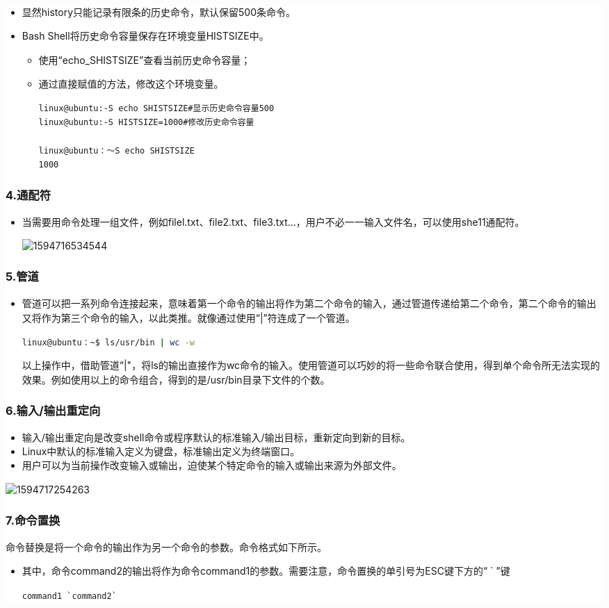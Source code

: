 - 显然history只能记录有限条的历史命令，默认保留500条命令。

- Bash Shell将历史命令容量保存在环境变量HISTSIZE中。

  - 使用“echo_SHISTSIZE”查看当前历史命令容量；

  - 通过直接赋值的方法，修改这个环境变量。

    ```bash
    linux@ubuntu:-S echo SHISTSIZE#显示历史命令容量500
    linux@ubuntu:-S HISTSIZE=1000#修改历史命令容量
    
    linux@ubuntu：～S echo SHISTSIZE
    1000
    
    ```

    

### 4.通配符

- 当需要用命令处理一组文件，例如filel.txt、file2.txt、file3.txt…，用户不必一一输入文件名，可以使用she11通配符。

  ![1594716534544](C:\Users\15476\AppData\Roaming\Typora\typora-user-images\1594716534544.png)

### 5.管道

- 管道可以把一系列命令连接起来，意味着第一个命令的输出将作为第二个命令的输入，通过管道传递给第二个命令，第二个命令的输出又将作为第三个命令的输入，以此类推。就像通过使用“|”符连成了一个管道。

  ```bash
  linux@ubuntu：~$ ls/usr/bin | wc -w
  
  ```

  以上操作中，借助管道“|"，将ls的输出直接作为wc命令的输入。使用管道可以巧妙的将一些命令联合使用，得到单个命令所无法实现的效果。例如使用以上的命令组合，得到的是/usr/bin目录下文件的个数。

  

### 6.输入/输出重定向

- 输入/输出重定向是改变shell命令或程序默认的标准输入/输出目标，重新定向到新的目标。
- Linux中默认的标准输入定义为键盘，标准输出定义为终端窗口。
- 用户可以为当前操作改变输入或输出，迫使某个特定命令的输入或输出来源为外部文件。

![1594717254263](C:\Users\15476\AppData\Roaming\Typora\typora-user-images\1594717254263.png)



### 7.命令置换

命令替换是将一个命令的输出作为另一个命令的参数。命令格式如下所示。

- 其中，命令command2的输出将作为命令command1的参数。需要注意，命令置换的单引号为ESC键下方的“ ` ”键

  ```bash
  command1 `command2`
  
  ```

  